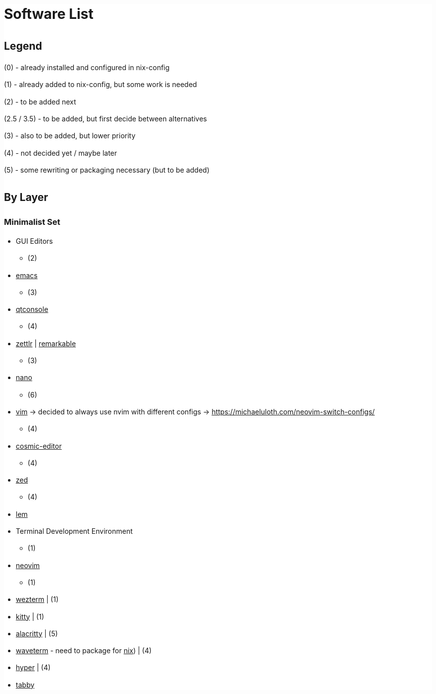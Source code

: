 # Software List



## Legend

(0) - already installed and configured in nix-config

(1) - already added to nix-config, but some work is needed

(2) - to be added next

(2.5 / 3.5) - to be added, but first decide between alternatives

(3) - also to be added, but lower priority

(4) - not decided yet / maybe later

(5) - some rewriting or packaging necessary (but to be added)


## By Layer
### Minimalist Set

* GUI Editors
  - (2)
* [emacs](https://www.gnu.org/software/emacs/)
  - (3)
* [qtconsole](https://github.com/jupyter/qtconsole)
  - (4)
* [zettlr]() 
   | [remarkable](https://github.com/jamiemcg/Remarkable)
  - (3)
* [nano]()
  - (6)
* [vim]() -> decided to always use nvim with different configs -> https://michaeluloth.com/neovim-switch-configs/
  - (4)
* [cosmic-editor]()
  - (4)
* [zed](https://zed.dev/)
  - (4)
* [lem](https://github.com/lem-project/lem)

* Terminal Development Environment
  - (1)
* [neovim](https://neovim.io/)
  - (1)
* [wezterm](https://github.com/wez/wezterm) 
   | (1)
* [kitty]() 
   | (1)
* [alacritty]() 
   | (5)
* [waveterm]() - need to package for [nix](https://jvns.ca/blog/2023/03/03/how-do-nix-builds-work-/)) 
   | (4)
* [hyper](https://hyper.is/) 
   | (4)
* [tabby](https://github.com/eugeny/tabby) 